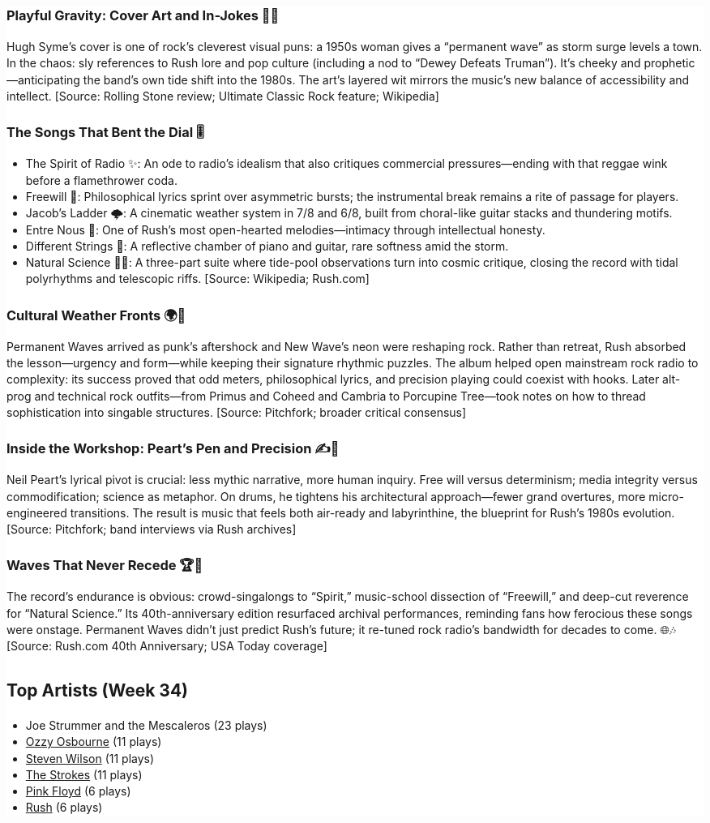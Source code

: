 ### Playful Gravity: Cover Art and In-Jokes 📰🎨
Hugh Syme’s cover is one of rock’s cleverest visual puns: a 1950s woman gives a “permanent wave” as storm surge levels a town. In the chaos: sly references to Rush lore and pop culture (including a nod to “Dewey Defeats Truman”). It’s cheeky and prophetic—anticipating the band’s own tide shift into the 1980s. The art’s layered wit mirrors the music’s new balance of accessibility and intellect. [Source: Rolling Stone review; Ultimate Classic Rock feature; Wikipedia]

### The Songs That Bent the Dial 🎚️
- The Spirit of Radio ✨: An ode to radio’s idealism that also critiques commercial pressures—ending with that reggae wink before a flamethrower coda.  
- Freewill 🔁: Philosophical lyrics sprint over asymmetric bursts; the instrumental break remains a rite of passage for players.  
- Jacob’s Ladder 🌩️: A cinematic weather system in 7/8 and 6/8, built from choral-like guitar stacks and thundering motifs.  
- Entre Nous 🤝: One of Rush’s most open-hearted melodies—intimacy through intellectual honesty.  
- Different Strings 🎻: A reflective chamber of piano and guitar, rare softness amid the storm.  
- Natural Science 🌊🔬: A three-part suite where tide-pool observations turn into cosmic critique, closing the record with tidal polyrhythms and telescopic riffs. [Source: Wikipedia; Rush.com]

### Cultural Weather Fronts 🌍📡
Permanent Waves arrived as punk’s aftershock and New Wave’s neon were reshaping rock. Rather than retreat, Rush absorbed the lesson—urgency and form—while keeping their signature rhythmic puzzles. The album helped open mainstream rock radio to complexity: its success proved that odd meters, philosophical lyrics, and precision playing could coexist with hooks. Later alt-prog and technical rock outfits—from Primus and Coheed and Cambria to Porcupine Tree—took notes on how to thread sophistication into singable structures. [Source: Pitchfork; broader critical consensus]

### Inside the Workshop: Peart’s Pen and Precision ✍️🥁
Neil Peart’s lyrical pivot is crucial: less mythic narrative, more human inquiry. Free will versus determinism; media integrity versus commodification; science as metaphor. On drums, he tightens his architectural approach—fewer grand overtures, more micro-engineered transitions. The result is music that feels both air-ready and labyrinthine, the blueprint for Rush’s 1980s evolution. [Source: Pitchfork; band interviews via Rush archives]

### Waves That Never Recede 🏆🔁
The record’s endurance is obvious: crowd-singalongs to “Spirit,” music-school dissection of “Freewill,” and deep-cut reverence for “Natural Science.” Its 40th-anniversary edition resurfaced archival performances, reminding fans how ferocious these songs were onstage. Permanent Waves didn’t just predict Rush’s future; it re-tuned rock radio’s bandwidth for decades to come. 🌐🎶 [Source: Rush.com 40th Anniversary; USA Today coverage]

## Top Artists (Week 34)

- Joe Strummer and the Mescaleros (23 plays)
- [Ozzy Osbourne](https://www.russ.fm/artist/ozzy-osbourne/) (11 plays)
- [Steven Wilson](https://www.russ.fm/artist/steven-wilson/) (11 plays)
- [The Strokes](https://www.russ.fm/artist/the-strokes/) (11 plays)
- [Pink Floyd](https://www.russ.fm/artist/pink-floyd/) (6 plays)
- [Rush](https://www.russ.fm/artist/rush/) (6 plays)
